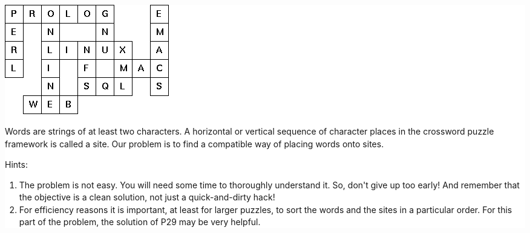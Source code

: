 [p99d1]: http://aperiodic.net/phil/scala/s-99/p99a.dat
[p99d2]: http://aperiodic.net/phil/scala/s-99/p99b.dat
[p99d3]: http://aperiodic.net/phil/scala/s-99/p99d.dat
[p99d4]: http://aperiodic.net/phil/scala/s-99/p99c.dat

![](imgs/p99.png)

Words are strings of at least two characters. A horizontal or vertical sequence
of character places in the crossword puzzle framework is called a site. Our
problem is to find a compatible way of placing words onto sites.

Hints:

1. The problem is not easy. You will need some time to thoroughly understand
   it. So, don't give up too early! And remember that the objective is a clean
   solution, not just a quick-and-dirty hack!
2. For efficiency reasons it is important, at least for larger puzzles, to sort
   the words and the sites in a particular order. For this part of the problem,
   the solution of P29 may be very helpful.


[pgold]: http://aperiodic.net/phil/scala/s-99/
[scalatest]: http://www.scalatest.org/user_guide/writing_your_first_test
[scalatestdocs]: http://www.scalatest.org/user_guide/using_assertions
[palindrome]: https://ko.wikipedia.org/wiki/%ED%9A%8C%EB%AC%B8
[tree1]: http://aperiodic.net/phil/scala/s-99/tree1.scala
[graph1]: http://aperiodic.net/phil/scala/s-99/graph1.scala
[gentest]: https://www.siggraph.org/education/materials/HyperVis/concepts/gen_test.htm
[p94-table]: http://aperiodic.net/phil/scala/s-99/p94.txt
[p94-java]: https://prof.ti.bfh.ch/hew1/informatik3/prolog/p-99/GraphLayout/index.html